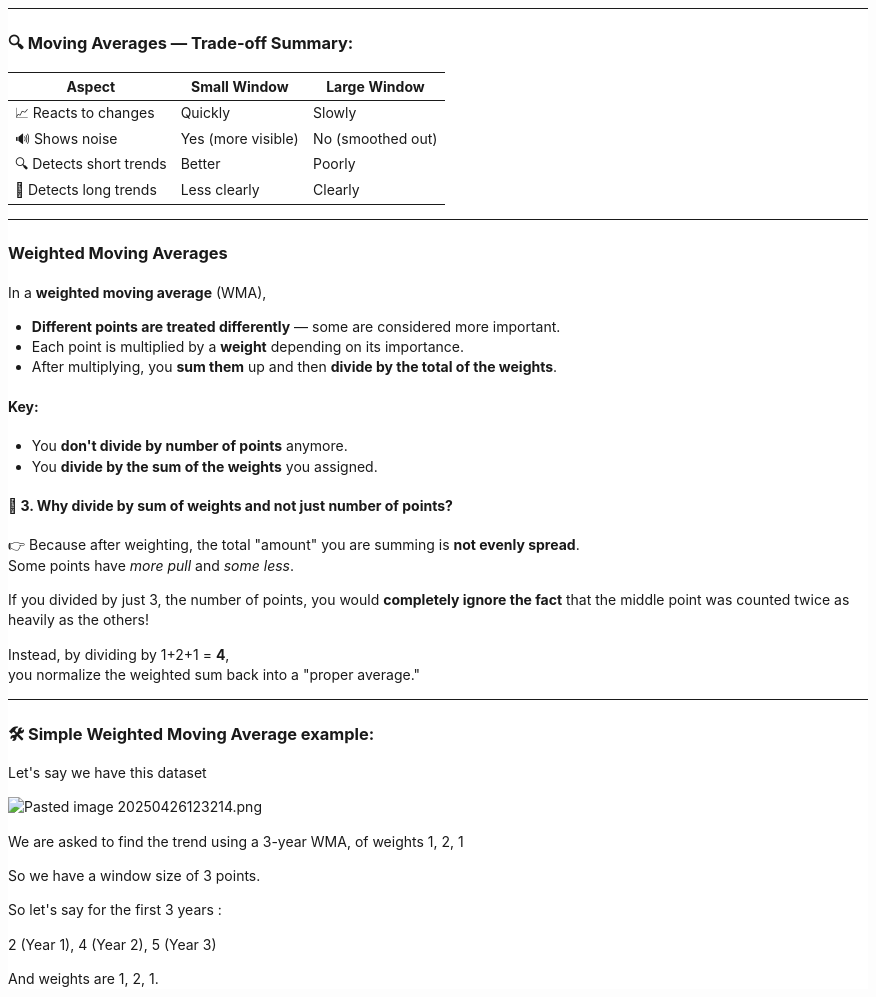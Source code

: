 ----
### 🔍 Moving Averages — Trade-off Summary:

|Aspect|Small Window|Large Window|
|---|---|---|
|📈 Reacts to changes|Quickly|Slowly|
|🔊 Shows noise|Yes (more visible)|No (smoothed out)|
|🔍 Detects short trends|Better|Poorly|
|🌄 Detects long trends|Less clearly|Clearly|

---
### Weighted Moving Averages

In a **weighted moving average** (WMA),

- **Different points are treated differently** — some are considered more important.
- Each point is multiplied by a **weight** depending on its importance.
- After multiplying, you **sum them** up and then **divide by the total of the weights**.

#### Key:

- You **don't divide by number of points** anymore.
- You **divide by the sum of the weights** you assigned.


#### 🧠 3. Why divide by sum of weights and not just number of points?

👉 Because after weighting, the total "amount" you are summing is **not evenly spread**.  
Some points have _more pull_ and _some less_.

If you divided by just 3, the number of points, you would **completely ignore the fact** that the middle point was counted twice as heavily as the others!

Instead, by dividing by 1+2+1 = **4**,  
you normalize the weighted sum back into a "proper average."

---
### 🛠️ Simple Weighted Moving Average example:

Let's say we have this dataset

![Pasted image 20250426123214.png](/img/user/media/Pasted%20image%2020250426123214.png)

We are asked to find the trend using a 3-year WMA, of weights 1, 2, 1

So we have a window size of 3 points.

So let's say for the first 3 years :

2 (Year 1), 4 (Year 2), 5 (Year 3)

And weights are 1, 2, 1.
